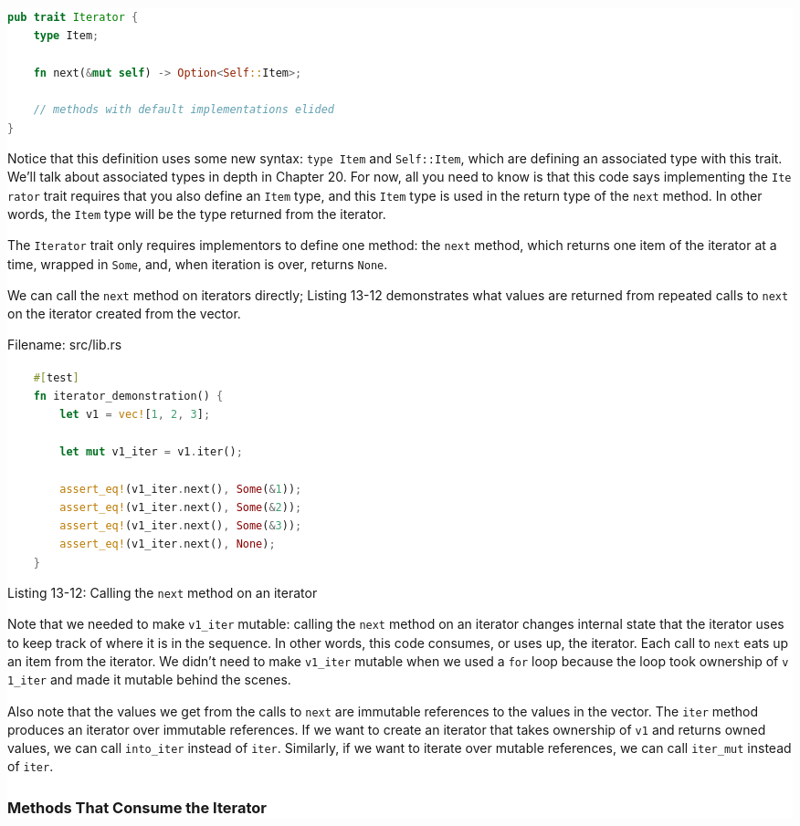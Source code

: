 ```rust
pub trait Iterator {
    type Item;

    fn next(&mut self) -> Option<Self::Item>;

    // methods with default implementations elided
}
```

Notice that this definition uses some new syntax: `type Item` and `Self::Item`, which are defining an associated type with this trait. We’ll talk about associated types in depth in Chapter 20. For
now, all you need to know is that this code says implementing the `Iterator` trait requires that you also define an `Item` type, and this `Item` type is used in the return type of the `next` method. In other words, the `Item` type will be the type returned from the iterator.

The `Iterator` trait only requires implementors to define one method: the `next` method, which returns one item of the iterator at a time, wrapped in `Some`, and, when iteration is over, returns `None`.

We can call the `next` method on iterators directly; Listing 13-12 demonstrates what values are
returned from repeated calls to `next` on the iterator created from the vector.

Filename: src/lib.rs

```rust
    #[test]
    fn iterator_demonstration() {
        let v1 = vec![1, 2, 3];

        let mut v1_iter = v1.iter();

        assert_eq!(v1_iter.next(), Some(&1));
        assert_eq!(v1_iter.next(), Some(&2));
        assert_eq!(v1_iter.next(), Some(&3));
        assert_eq!(v1_iter.next(), None);
    }
```

Listing 13-12: Calling the `next` method on an iterator

Note that we needed to make `v1_iter` mutable: calling the `next` method on an iterator changes internal state that the iterator uses to keep
track of where it is in the sequence. In other words, this code consumes, or uses up, the iterator. Each call to `next` eats up an item from the iterator. We didn’t need to make `v1_iter` mutable when we used a `for` loop because the loop took ownership of `v1_iter` and made it mutable behind the scenes.

Also note that the values we get from the calls to `next` are immutable references to the values in the vector. The `iter` method produces an iterator over immutable references. If we want to create an
iterator that takes ownership of `v1` and returns owned values, we can call `into_iter` instead of `iter`. Similarly, if we want to iterate over mutable references, we can call `iter_mut` instead of `iter`.

### Methods That Consume the Iterator

